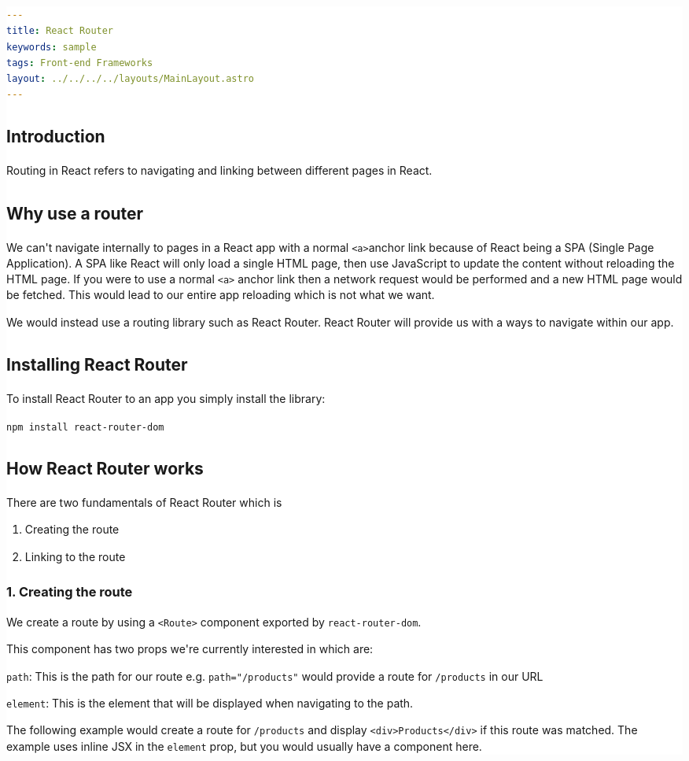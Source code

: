 ```yaml
---
title: React Router
keywords: sample
tags: Front-end Frameworks
layout: ../../../../layouts/MainLayout.astro
---
```


## Introduction

Routing in React refers to navigating and linking between different pages in React.

## Why use a router

We can't navigate internally to pages in a React app with a normal `<a>`anchor link because of React being a SPA (Single Page Application). A SPA like React will only load a single HTML page, then use JavaScript to update the content without reloading the HTML page. If you were to use a normal `<a>` anchor link then a network request would be performed and a new HTML page would be fetched. This would lead to our entire app reloading which is not what we want.

We would instead use a routing library such as React Router. React Router will provide us with a ways to navigate within our app.

## Installing React Router

To install React Router to an app you simply install the library:

```bash
npm install react-router-dom
```

## How React Router works

There are two fundamentals of React Router which is

1. Creating the route

2. Linking to the route

### 1. Creating the route

We create a route by using a `<Route>` component exported by `react-router-dom`.

This component has two props we're currently interested in which are:

`path`: This is the path for our route e.g. `path="/products"` would provide a route for `/products` in our URL

`element`: This is the element that will be displayed when navigating to the path.

The following example would create a route for `/products` and display `<div>Products</div>` if this route was matched. The example uses inline JSX in the `element` prop, but you would usually have a component here.
